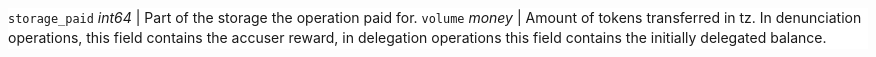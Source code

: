 `storage_paid` *int64*   | Part of the storage the operation paid for.
`volume` *money*         | Amount of tokens transferred in tz. In denunciation operations, this field contains the accuser reward, in delegation operations this field contains the initially delegated balance.
